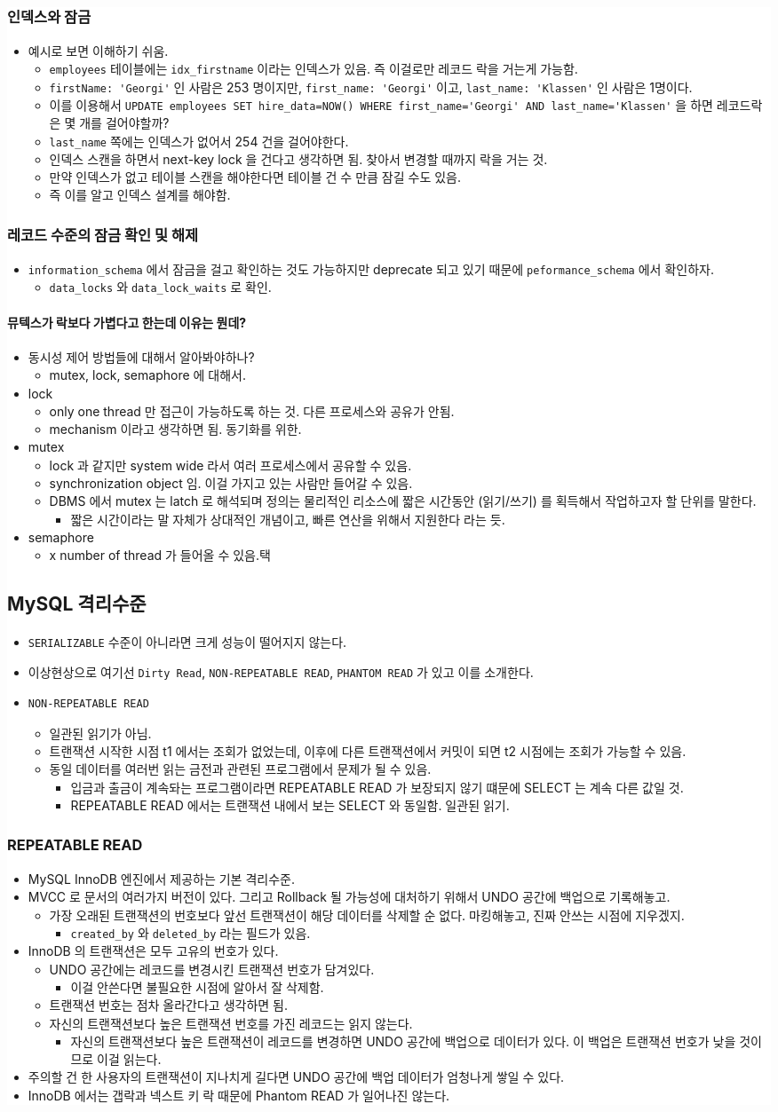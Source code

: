 ### 인덱스와 잠금 

- 예시로 보면 이해하기 쉬움.
  -  `employees` 테이블에는 `idx_firstname` 이라는 인덱스가 있음. 즉 이걸로만 레코드 락을 거는게 가능함.
  - `firstName: 'Georgi'` 인 사람은 253 명이지만, `first_name: 'Georgi'` 이고, `last_name: 'Klassen'` 인 사람은 1명이다.
  - 이를 이용해서 `UPDATE employees SET hire_data=NOW() WHERE first_name='Georgi' AND last_name='Klassen'` 을 하면 레코드락은 몇 개를 걸어야할까? 
  - `last_name` 쪽에는 인덱스가 없어서 254 건을 걸어야한다. 
  - 인덱스 스캔을 하면서 next-key lock 을 건다고 생각하면 됨. 찾아서 변경할 때까지 락을 거는 것. 
  - 만약 인덱스가 없고 테이블 스캔을 해야한다면 테이블 건 수 만큼 잠길 수도 있음. 
  - 즉 이를 알고 인덱스 설계를 해야함.

### 레코드 수준의 잠금 확인 및 해제 

- `information_schema` 에서 잠금을 걸고 확인하는 것도 가능하지만 deprecate 되고 있기 때문에 `peformance_schema` 에서 확인하자. 
  - `data_locks` 와 `data_lock_waits` 로 확인.

#### 뮤텍스가 락보다 가볍다고 한는데 이유는 뭔데? 

- 동시성 제어 방법들에 대해서 알아봐야하나? 
  - mutex, lock, semaphore 에 대해서.
- lock
  - only one thread 만 접근이 가능하도록 하는 것. 다른 프로세스와 공유가 안됨. 
  - mechanism 이라고 생각하면 됨. 동기화를 위한. 
- mutex
  - lock 과 같지만 system wide 라서 여러 프로세스에서 공유할 수 있음.
  - synchronization object 임. 이걸 가지고 있는 사람만 들어갈 수 있음.
  - DBMS 에서 mutex 는 latch 로 해석되며 정의는 물리적인 리소스에 짧은 시간동안 (읽기/쓰기) 를 획득해서 작업하고자 할 단위를 말한다.
    - 짧은 시간이라는 말 자체가 상대적인 개념이고, 빠른 연산을 위해서 지원한다 라는 듯. 
- semaphore
  - x number of thread 가 들어올 수 있음.택


## MySQL 격리수준 

- `SERIALIZABLE` 수준이 아니라면 크게 성능이 떨어지지 않는다. 

- 이상현상으로 여기선 `Dirty Read`, `NON-REPEATABLE READ`, `PHANTOM READ` 가 있고 이를 소개한다. 

- `NON-REPEATABLE READ`
  - 일관된 읽기가 아님. 
  - 트랜잭션 시작한 시점 t1 에서는 조회가 없었는데, 이후에 다른 트랜잭션에서 커밋이 되면 t2 시점에는 조회가 가능할 수 있음. 
  - 동일 데이터를 여러번 읽는 금전과 관련된 프로그램에서 문제가 될 수 있음. 
    - 입금과 출금이 계속돠는 프로그램이라면 REPEATABLE READ 가 보장되지 않기 떄문에 SELECT 는 계속 다른 값일 것.
    - REPEATABLE READ 에서는 트랜잭션 내에서 보는 SELECT 와 동일함. 일관된 읽기. 

### REPEATABLE READ 

- MySQL InnoDB 엔진에서 제공하는 기본 격리수준. 
- MVCC 로 문서의 여러가지 버전이 있다. 그리고 Rollback 될 가능성에 대처하기 위해서 UNDO 공간에 백업으로 기록해놓고.
  - 가장 오래된 트랜잭션의 번호보다 앞선 트랜잭션이 해당 데이터를 삭제할 순 없다. 마킹해놓고, 진짜 안쓰는 시점에 지우겠지.
    - `created_by` 와 `deleted_by` 라는 필드가 있음. 
- InnoDB 의 트랜잭션은 모두 고유의 번호가 있다. 
  - UNDO 공간에는 레코드를 변경시킨 트랜잭션 번호가 담겨있다. 
    - 이걸 안쓴다면 불필요한 시점에 알아서 잘 삭제함. 
  - 트랜잭션 번호는 점차 올라간다고 생각하면 됨. 
  - 자신의 트랜잭션보다 높은 트랜잭션 번호를 가진 레코드는 읽지 않는다.
    - 자신의 트랜잭션보다 높은 트랜잭션이 레코드를 변경하면 UNDO 공간에 백업으로 데이터가 있다. 이 백업은 트랜잭션 번호가 낮을 것이므로 이걸 읽는다.
- 주의할 건 한 사용자의 트랜잭션이 지나치게 길다면 UNDO 공간에 백업 데이터가 엄청나게 쌓일 수 있다. 
- InnoDB 에서는 갭락과 넥스트 키 락 때문에 Phantom READ 가 일어나진 않는다.
